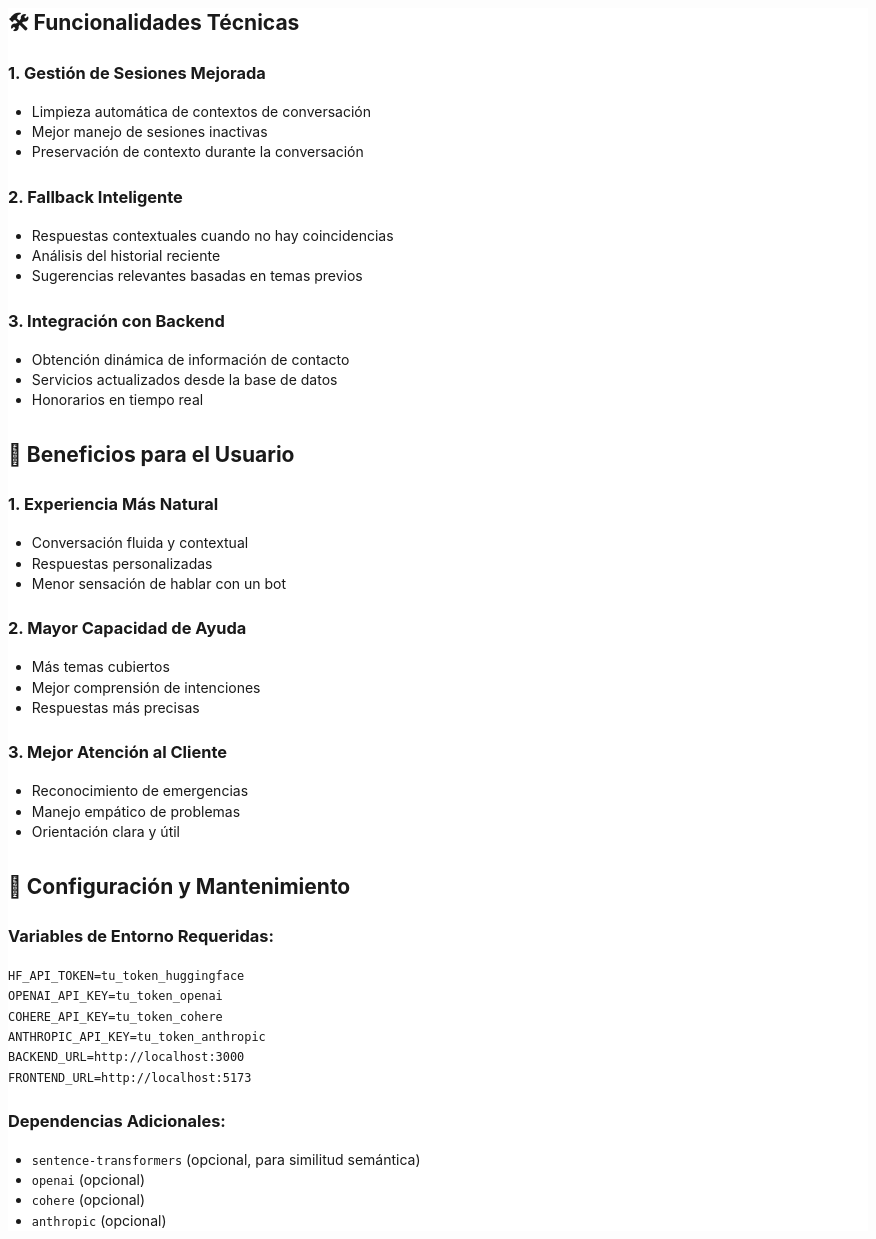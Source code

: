 ## 🛠️ Funcionalidades Técnicas

### 1. Gestión de Sesiones Mejorada
- Limpieza automática de contextos de conversación
- Mejor manejo de sesiones inactivas
- Preservación de contexto durante la conversación

### 2. Fallback Inteligente
- Respuestas contextuales cuando no hay coincidencias
- Análisis del historial reciente
- Sugerencias relevantes basadas en temas previos

### 3. Integración con Backend
- Obtención dinámica de información de contacto
- Servicios actualizados desde la base de datos
- Honorarios en tiempo real

## 🎯 Beneficios para el Usuario

### 1. Experiencia Más Natural
- Conversación fluida y contextual
- Respuestas personalizadas
- Menor sensación de hablar con un bot

### 2. Mayor Capacidad de Ayuda
- Más temas cubiertos
- Mejor comprensión de intenciones
- Respuestas más precisas

### 3. Mejor Atención al Cliente
- Reconocimiento de emergencias
- Manejo empático de problemas
- Orientación clara y útil

## 🔧 Configuración y Mantenimiento

### Variables de Entorno Requeridas:
```env
HF_API_TOKEN=tu_token_huggingface
OPENAI_API_KEY=tu_token_openai
COHERE_API_KEY=tu_token_cohere
ANTHROPIC_API_KEY=tu_token_anthropic
BACKEND_URL=http://localhost:3000
FRONTEND_URL=http://localhost:5173
```

### Dependencias Adicionales:
- `sentence-transformers` (opcional, para similitud semántica)
- `openai` (opcional)
- `cohere` (opcional)
- `anthropic` (opcional)
